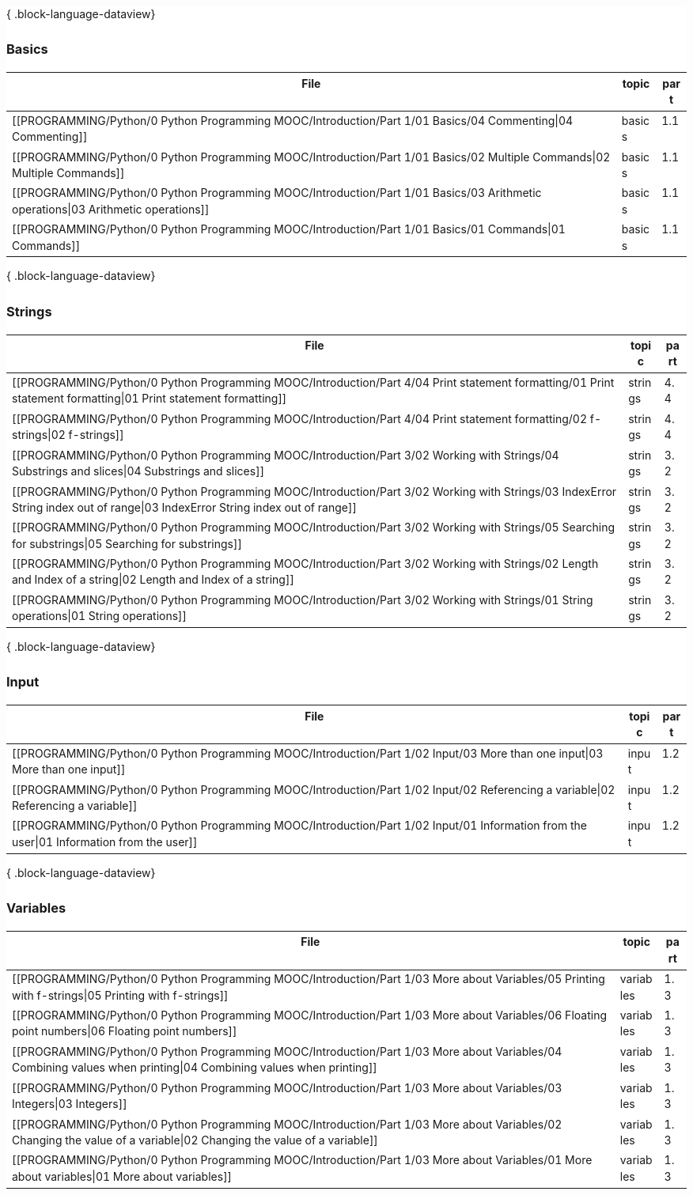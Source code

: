 { .block-language-dataview}

### Basics
| File                                                                                                                                 | topic  | part |
| ------------------------------------------------------------------------------------------------------------------------------------ | ------ | ---- |
| [[PROGRAMMING/Python/0 Python Programming MOOC/Introduction/Part 1/01 Basics/04 Commenting\|04 Commenting]]                       | basics | 1.1  |
| [[PROGRAMMING/Python/0 Python Programming MOOC/Introduction/Part 1/01 Basics/02  Multiple Commands\|02  Multiple Commands]]       | basics | 1.1  |
| [[PROGRAMMING/Python/0 Python Programming MOOC/Introduction/Part 1/01 Basics/03 Arithmetic operations\|03 Arithmetic operations]] | basics | 1.1  |
| [[PROGRAMMING/Python/0 Python Programming MOOC/Introduction/Part 1/01 Basics/01 Commands\|01 Commands]]                           | basics | 1.1  |

{ .block-language-dataview}
### Strings
| File                                                                                                                                                                             | topic   | part |
| -------------------------------------------------------------------------------------------------------------------------------------------------------------------------------- | ------- | ---- |
| [[PROGRAMMING/Python/0 Python Programming MOOC/Introduction/Part 4/04 Print statement formatting/01 Print statement formatting\|01 Print statement formatting]]               | strings | 4.4  |
| [[PROGRAMMING/Python/0 Python Programming MOOC/Introduction/Part 4/04 Print statement formatting/02 f-strings\|02 f-strings]]                                                 | strings | 4.4  |
| [[PROGRAMMING/Python/0 Python Programming MOOC/Introduction/Part 3/02 Working with Strings/04 Substrings and slices\|04 Substrings and slices]]                               | strings | 3.2  |
| [[PROGRAMMING/Python/0 Python Programming MOOC/Introduction/Part 3/02 Working with Strings/03 IndexError String index out of range\|03 IndexError String index out of range]] | strings | 3.2  |
| [[PROGRAMMING/Python/0 Python Programming MOOC/Introduction/Part 3/02 Working with Strings/05 Searching for substrings\|05 Searching for substrings]]                         | strings | 3.2  |
| [[PROGRAMMING/Python/0 Python Programming MOOC/Introduction/Part 3/02 Working with Strings/02 Length and Index of a string\|02 Length and Index of a string]]                 | strings | 3.2  |
| [[PROGRAMMING/Python/0 Python Programming MOOC/Introduction/Part 3/02 Working with Strings/01 String operations\|01 String operations]]                                       | strings | 3.2  |

{ .block-language-dataview}
###  Input
| File                                                                                                                                        | topic | part |
| ------------------------------------------------------------------------------------------------------------------------------------------- | ----- | ---- |
| [[PROGRAMMING/Python/0 Python Programming MOOC/Introduction/Part 1/02 Input/03 More than one input\|03 More than one input]]             | input | 1.2  |
| [[PROGRAMMING/Python/0 Python Programming MOOC/Introduction/Part 1/02 Input/02 Referencing a variable\|02 Referencing a variable]]       | input | 1.2  |
| [[PROGRAMMING/Python/0 Python Programming MOOC/Introduction/Part 1/02 Input/01 Information from the user\|01 Information from the user]] | input | 1.2  |

{ .block-language-dataview}

### Variables
| File                                                                                                                                                                     | topic     | part |
| ------------------------------------------------------------------------------------------------------------------------------------------------------------------------ | --------- | ---- |
| [[PROGRAMMING/Python/0 Python Programming MOOC/Introduction/Part 1/03 More about Variables/05 Printing with f-strings\|05 Printing with f-strings]]                   | variables | 1.3  |
| [[PROGRAMMING/Python/0 Python Programming MOOC/Introduction/Part 1/03 More about Variables/06 Floating point numbers\|06 Floating point numbers]]                     | variables | 1.3  |
| [[PROGRAMMING/Python/0 Python Programming MOOC/Introduction/Part 1/03 More about Variables/04 Combining values when printing\|04 Combining values when printing]]     | variables | 1.3  |
| [[PROGRAMMING/Python/0 Python Programming MOOC/Introduction/Part 1/03 More about Variables/03 Integers\|03 Integers]]                                                 | variables | 1.3  |
| [[PROGRAMMING/Python/0 Python Programming MOOC/Introduction/Part 1/03 More about Variables/02 Changing the value of a variable\|02 Changing the value of a variable]] | variables | 1.3  |
| [[PROGRAMMING/Python/0 Python Programming MOOC/Introduction/Part 1/03 More about Variables/01 More about variables\|01 More about variables]]                         | variables | 1.3  |
